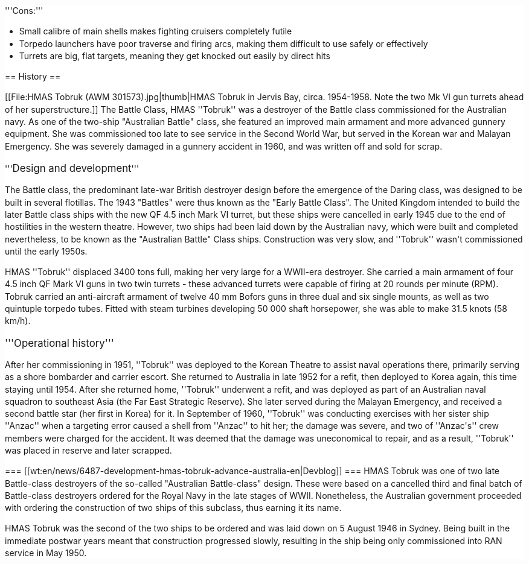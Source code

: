 '''Cons:'''

* Small calibre of main shells makes fighting cruisers completely futile
* Torpedo launchers have poor traverse and firing arcs, making them difficult to use safely or effectively
* Turrets are big, flat targets, meaning they get knocked out easily by direct hits

== History ==

[[File:HMAS Tobruk (AWM 301573).jpg|thumb|HMAS Tobruk in Jervis Bay, circa. 1954-1958. Note the two Mk VI gun turrets ahead of her superstructure.]]
The Battle Class, HMAS ''Tobruk'' was a destroyer of the Battle class commissioned for the Australian navy. As one of the two-ship "Australian Battle" class, she featured an improved main armament and more advanced gunnery equipment. She was commissioned too late to see service in the Second World War, but served in the Korean war and Malayan Emergency. She was severely damaged in a gunnery accident in 1960, and was written off and sold for scrap.

'''<big>Design and development</big>'''

The Battle class, the predominant late-war British destroyer design before the emergence of the Daring class, was designed to be built in several flotillas. The 1943 "Battles" were thus known as the "Early Battle Class". The United Kingdom intended to build the later Battle class ships with the new QF 4.5 inch Mark VI turret, but these ships were cancelled in early 1945 due to the end of hostilities in the western theatre. However, two ships had been laid down by the Australian navy, which were built and completed nevertheless, to be known as the "Australian Battle" Class ships. Construction was very slow, and ''Tobruk'' wasn't commissioned until the early 1950s.

HMAS ''Tobruk'' displaced 3400 tons full, making her very large for a WWII-era destroyer. She carried a main armament of four 4.5 inch QF Mark VI guns in two twin turrets - these advanced turrets were capable of firing at 20 rounds per minute (RPM). Tobruk carried an anti-aircraft armament of twelve 40 mm Bofors guns in three dual and six single mounts, as well as two quintuple torpedo tubes. Fitted with steam turbines developing 50 000 shaft horsepower, she was able to make 31.5 knots (58 km/h).

<big>'''Operational history'''</big>

After her commissioning in 1951, ''Tobruk'' was deployed to the Korean Theatre to assist naval operations there, primarily serving as a shore bombarder and carrier escort. She returned to Australia in late 1952 for a refit, then deployed to Korea again, this time staying until 1954. After she returned home, ''Tobruk'' underwent a refit, and was deployed as part of an Australian naval squadron to southeast Asia (the Far East Strategic Reserve). She later served during the Malayan Emergency, and received a second battle star (her first in Korea) for it. In September of 1960, ''Tobruk'' was conducting exercises with her sister ship ''Anzac'' when a targeting error caused a shell from ''Anzac'' to hit her; the damage was severe, and two of ''Anzac's'' crew members were charged for the accident. It was deemed that the damage was uneconomical to repair, and as a result, ''Tobruk'' was placed in reserve and later scrapped.

=== [[wt:en/news/6487-development-hmas-tobruk-advance-australia-en|Devblog]] ===
HMAS Tobruk was one of two late Battle-class destroyers of the so-called "Australian Battle-class" design. These were based on a cancelled third and final batch of Battle-class destroyers ordered for the Royal Navy in the late stages of WWII. Nonetheless, the Australian government proceeded with ordering the construction of two ships of this subclass, thus earning it its name.

HMAS Tobruk was the second of the two ships to be ordered and was laid down on 5 August 1946 in Sydney. Being built in the immediate postwar years meant that construction progressed slowly, resulting in the ship being only commissioned into RAN service in May 1950.
